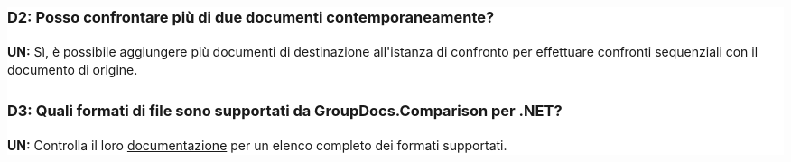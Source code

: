 ### D2: Posso confrontare più di due documenti contemporaneamente?
**UN:** Sì, è possibile aggiungere più documenti di destinazione all'istanza di confronto per effettuare confronti sequenziali con il documento di origine.

### D3: Quali formati di file sono supportati da GroupDocs.Comparison per .NET?
**UN:** Controlla il loro [documentazione](https://docs.groupdocs.com/comparison/net/) per un elenco completo dei formati supportati.